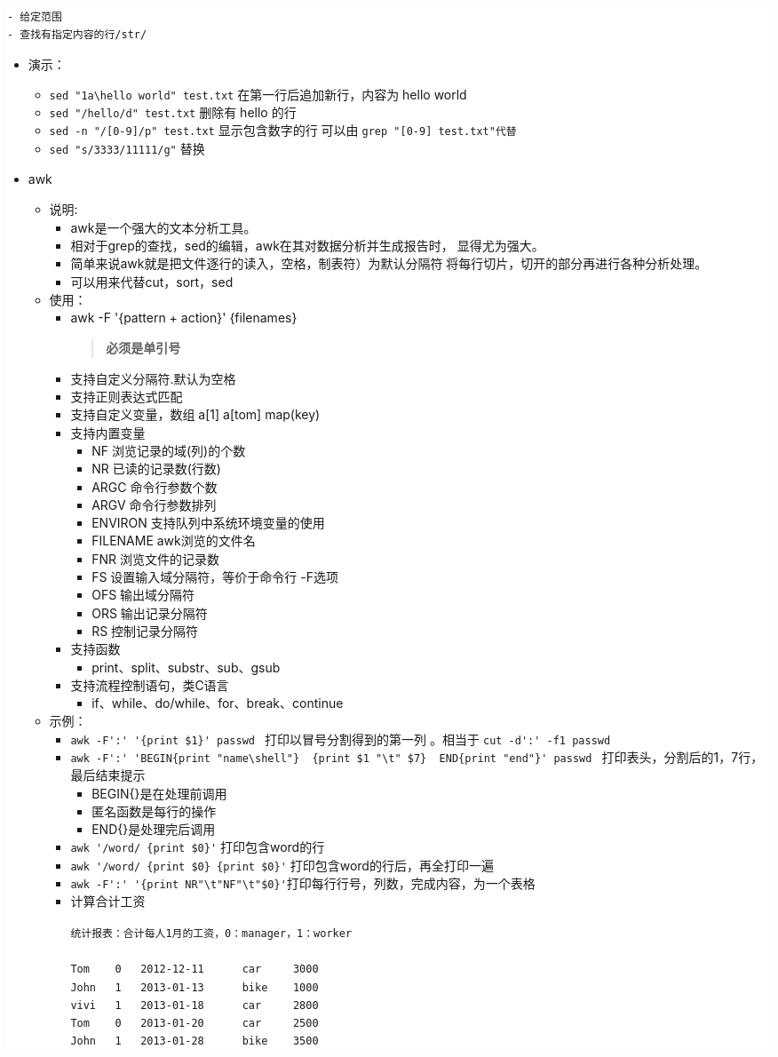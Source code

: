     - 给定范围
    - 查找有指定内容的行/str/
  - 演示：
    - `sed "1a\hello world" test.txt` 在第一行后追加新行，内容为 hello world
    - `sed "/hello/d" test.txt` 删除有 hello 的行
    - `sed -n "/[0-9]/p" test.txt` 显示包含数字的行 可以由 `grep "[0-9] test.txt"代替`
    - `sed "s/3333/11111/g"` 替换

- awk
  - 说明:
    - awk是一个强大的文本分析工具。
    - 相对于grep的查找，sed的编辑，awk在其对数据分析并生成报告时， 显得尤为强大。
    - 简单来说awk就是把文件逐行的读入，空格，制表符）为默认分隔符 将每行切片，切开的部分再进行各种分析处理。 
    - 可以用来代替cut，sort，sed
  - 使用：
    - awk -F '{pattern + action}' {filenames}
      > **必须是单引号**
    - 支持自定义分隔符.默认为空格
    - 支持正则表达式匹配
    - 支持自定义变量，数组  a[1]  a[tom]  map(key)
    - 支持内置变量
      - NF                 浏览记录的域(列)的个数
      - NR                 已读的记录数(行数)
      - ARGC               命令行参数个数
      - ARGV               命令行参数排列
      - ENVIRON            支持队列中系统环境变量的使用
      - FILENAME           awk浏览的文件名
      - FNR                浏览文件的记录数
      - FS                 设置输入域分隔符，等价于命令行 -F选项
      - OFS                输出域分隔符
      - ORS                输出记录分隔符
      - RS                 控制记录分隔符
    - 支持函数
      - print、split、substr、sub、gsub
    - 支持流程控制语句，类C语言
      - if、while、do/while、for、break、continue
  - 示例：
    - `awk -F':' '{print $1}' passwd ` 打印以冒号分割得到的第一列  。相当于 `cut -d':' -f1 passwd`
    - `awk -F':' 'BEGIN{print "name\shell"}  {print $1 "\t" $7}  END{print "end"}' passwd ` 打印表头，分割后的1，7行，最后结束提示
      - BEGIN{}是在处理前调用
      - 匿名函数是每行的操作
      - END{}是处理完后调用
    - `awk '/word/ {print $0}'` 打印包含word的行
    - `awk '/word/ {print $0} {print $0}'` 打印包含word的行后，再全打印一遍
    - `awk -F':' '{print NR"\t"NF"\t"$0}'`打印每行行号，列数，完成内容，为一个表格
    - 计算合计工资
      ```
      统计报表：合计每人1月的工资，0：manager，1：worker

      Tom	 0   2012-12-11      car     3000
      John	 1   2013-01-13      bike    1000
      vivi	 1   2013-01-18      car     2800
      Tom	 0   2013-01-20      car     2500
      John	 1   2013-01-28      bike    3500
